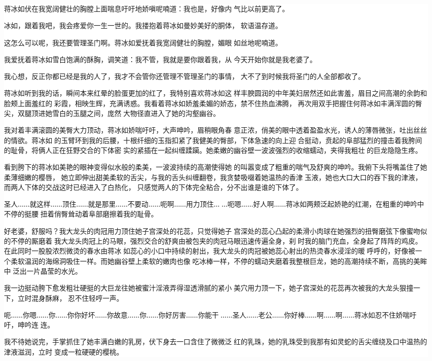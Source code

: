 蒋冰如伏在我宽阔健壮的胸膛上面喘息吁吁地娇嗔呢喃道：我也是，好像内
气比以前更高了。

冰如，跟着我吧，我会疼爱你一生一世的。我搂抱着蒋冰如曼妙美好的胴体，
软语温存道。

这怎么可以呢，我还要管理圣门啊。蒋冰如爱抚着我宽阔健壮的胸膛，媚眼
如丝地呢喃道。

我爱抚着蒋冰如雪白饱满的酥胸，调笑道：我不管，我就是要你跟着我，从
今天开始你就是我老婆了。

我心想，反正你都已经是我的人了，我才不会管你还管理不管理圣门的事情，
大不了到时候我将圣门的人全部都收了。

蒋冰如听到我的话，瞬间本来红晕的脸蛋更加的红了，我特别喜欢蒋冰如这
样丰腴圆润的中年美妇居然还如此害羞，眉目之间高潮的余韵和脸颊上面羞红的
彩霞，相映生辉，充满诱惑。我看着蒋冰如娇羞柔媚的娇态，禁不住热血沸腾，
再次用双手把握住何蒋冰如丰满浑圆的臀尖，双腿顶进她雪白的玉腿之间，庞然
大物径直进入了她的沟壑幽谷。

我对着丰满滚圆的美臀大力顶动，蒋冰如娇喘吁吁，大声呻吟，眉稍眼角春
意正浓，俏美的眼中透着盈盈水光，诱人的薄唇微张，吐出丝丝的情欲。蒋冰如
的玉臂环到我的后腰，十根纤细的玉指扣紧了我健美的臀部，下体急速的向上迎
合挺动，贲起的阜部猛烈的撞击着我胯间的耻骨，将俩人正在狂野交合的下体密
实的紧插在一起纠缠蹂躏。她柔嫩的幽谷壁一波波强烈的收缩蠕动，夹得我粗壮
的巨龙隐隐生疼。

看到胯下的蒋冰如美艳的眼神变得似水般的柔美，一波波持续的高潮使得她
的叫嚣变成了粗重的喘气及舒爽的呻吟。我俯下头将嘴盖住了她柔薄细嫩的樱唇，
她立即伸出甜美柔软的舌尖，与我的舌头纠缠翻卷，我贪婪吸啜着她温热的香津
玉液，她也大口大口的吞下我的津液，而两人下体的交战这时已经进入了白热化，
只感觉两人的下体完全粘合，分不出谁是谁的下体了。

圣人……就这样……顶住……就是那里……不要动……呃啊……用力顶住…
…呃嗯……好人啊……蒋冰如两颊泛起娇艳的红潮，在粗重的呻吟中不停的挺腰
扭着俏臀耸动着阜部磨擦着我的耻骨。

好老婆，舒服吗？我大龙头的肉冠用力顶住她子宫深处的花蕊，只觉得她子
宫深处的蕊心凸起的柔滑小肉球在她强烈的扭臀磨弦下像蜜吻似的不停的厮磨着
我大龙头肉冠上的马眼，强烈交合的舒爽由被包夹的肉冠马眼迅速传遍全身，刹
时我的脑门充血，全身起了阵阵的鸡皮。在此同时一股股浓烈微烫的春水由蒋冰
如蕊心的小口中持续的射出，我大龙头的肉冠被她蕊心射出的热烫春水浸淫的暖
呼呼的，好像被一个柔软温润的海绵洞吸住一样。而她幽谷壁上柔软的嫩肉也像
吃冰棒一样，不停的蠕动夹磨着我整根巨龙，她的高潮持续不断，高挑的美眸中
泛出一片晶莹的水光。

我一边挺动胯下愈发粗壮硬挺的大巨龙往她被蜜汁淫液弄得湿透滑腻的紧小
美穴用力顶一下，她子宫深处的花蕊再次被我的大龙头狠撞一下，立时混身酥麻，
忍不住轻哼一声。

呃……你嗯……你……你你好坏……你故意……你……你好厉害……你能干
……圣人……老公……你好棒……啊……啊……蒋冰如忍不住娇喘吁吁，呻吟连
连。

我不待她说完，手掌抓住了她丰满白嫩的乳房，伏下身去一口含住了微微泛
红的乳珠，她的乳珠受到我那有如灵蛇的舌尖缠绕及口中温热的津液滋润，立时
变成一粒硬硬的樱桃。
